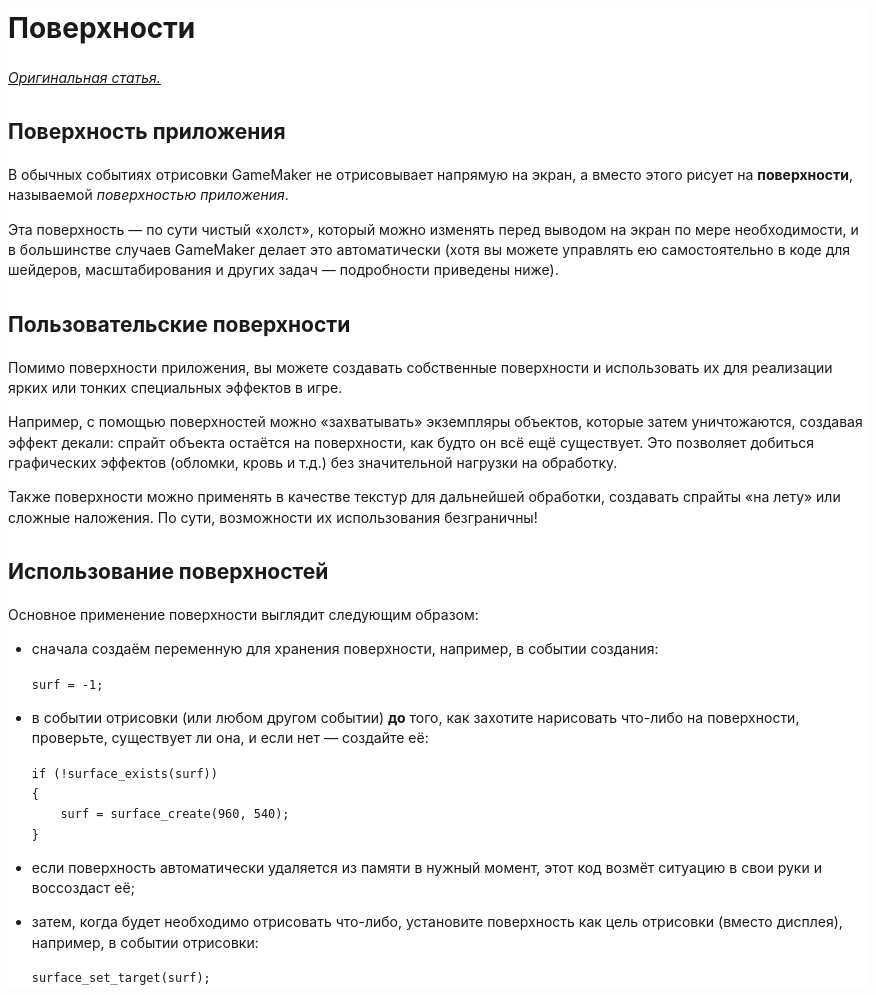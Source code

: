 # Поверхности

[*Оригинальная статья.*](https://manual.gamemaker.io/beta/en/index.htm#t=GameMaker_Language%2FGML_Reference%2FDrawing%2FSurfaces%2FSurfaces.htm)

## Поверхность приложения

В обычных событиях отрисовки GameMaker не отрисовывает напрямую на экран, а вместо этого рисует на **поверхности**, называемой *поверхностью приложения*.

Эта поверхность — по сути чистый «холст», который можно изменять перед выводом на экран по мере необходимости, и в большинстве случаев GameMaker делает это автоматически (хотя вы можете управлять ею самостоятельно в коде для шейдеров, масштабирования и других задач — подробности приведены ниже).

## Пользовательские поверхности

Помимо поверхности приложения, вы можете создавать собственные поверхности и использовать их для реализации ярких или тонких специальных эффектов в игре.

Например, с помощью поверхностей можно «захватывать» экземпляры объектов, которые затем уничтожаются, создавая эффект декали: спрайт объекта остаётся на поверхности, как будто он всё ещё существует. Это позволяет добиться графических эффектов (обломки, кровь и т.д.) без значительной нагрузки на обработку.

Также поверхности можно применять в качестве текстур для дальнейшей обработки, создавать спрайты «на лету» или сложные наложения. По сути, возможности их использования безграничны!

## Использование поверхностей

Основное применение поверхности выглядит следующим образом:

* сначала создаём переменную для хранения поверхности, например, в событии создания:

  ```gml
  surf = -1;
  ```

* в событии отрисовки (или любом другом событии) **до** того, как захотите нарисовать что-либо на поверхности, проверьте, существует ли она, и если нет — создайте её:

  ```gml
  if (!surface_exists(surf))
  {
      surf = surface_create(960, 540);
  }
  ```

* если поверхность автоматически удаляется из памяти в нужный момент, этот код возмёт ситуацию в свои руки и воссоздаст её;

* затем, когда будет необходимо отрисовать что-либо, установите поверхность как цель отрисовки (вместо дисплея), например, в событии отрисовки:

  ```gml
  surface_set_target(surf);
  ```
